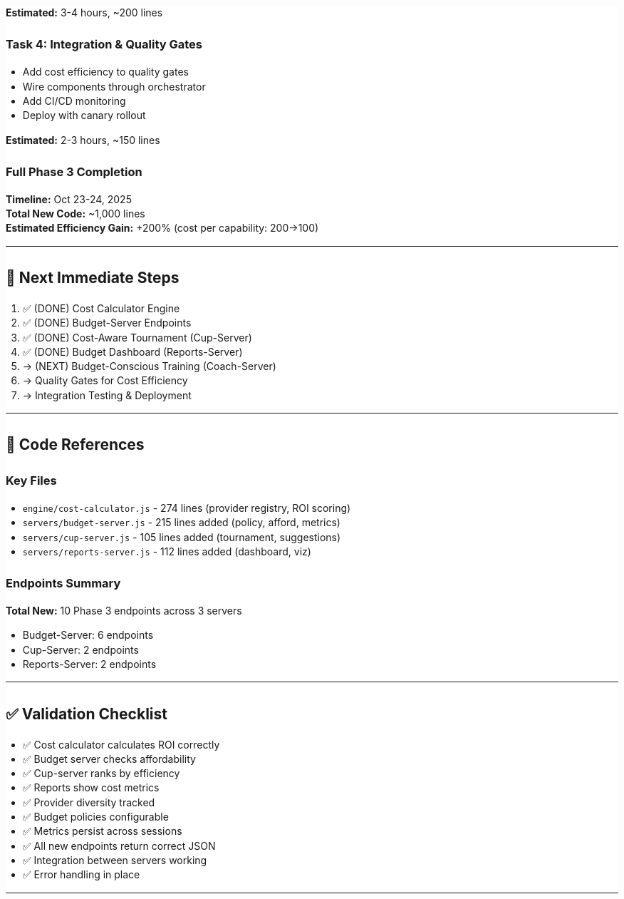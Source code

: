 **Estimated:** 3-4 hours, ~200 lines

### Task 4: Integration & Quality Gates
- Add cost efficiency to quality gates
- Wire components through orchestrator
- Add CI/CD monitoring
- Deploy with canary rollout

**Estimated:** 2-3 hours, ~150 lines

### Full Phase 3 Completion
**Timeline:** Oct 23-24, 2025  
**Total New Code:** ~1,000 lines  
**Estimated Efficiency Gain:** +200% (cost per capability: $200→$100)  

---

## 🚀 Next Immediate Steps

1. ✅ (DONE) Cost Calculator Engine
2. ✅ (DONE) Budget-Server Endpoints  
3. ✅ (DONE) Cost-Aware Tournament (Cup-Server)
4. ✅ (DONE) Budget Dashboard (Reports-Server)
5. → (NEXT) Budget-Conscious Training (Coach-Server)
6. → Quality Gates for Cost Efficiency
7. → Integration Testing & Deployment

---

## 📝 Code References

### Key Files
- `engine/cost-calculator.js` - 274 lines (provider registry, ROI scoring)
- `servers/budget-server.js` - 215 lines added (policy, afford, metrics)
- `servers/cup-server.js` - 105 lines added (tournament, suggestions)
- `servers/reports-server.js` - 112 lines added (dashboard, viz)

### Endpoints Summary
**Total New:** 10 Phase 3 endpoints across 3 servers
- Budget-Server: 6 endpoints
- Cup-Server: 2 endpoints
- Reports-Server: 2 endpoints

---

## ✅ Validation Checklist

- ✅ Cost calculator calculates ROI correctly
- ✅ Budget server checks affordability
- ✅ Cup-server ranks by efficiency
- ✅ Reports show cost metrics
- ✅ Provider diversity tracked
- ✅ Budget policies configurable
- ✅ Metrics persist across sessions
- ✅ All new endpoints return correct JSON
- ✅ Integration between servers working
- ✅ Error handling in place

---
